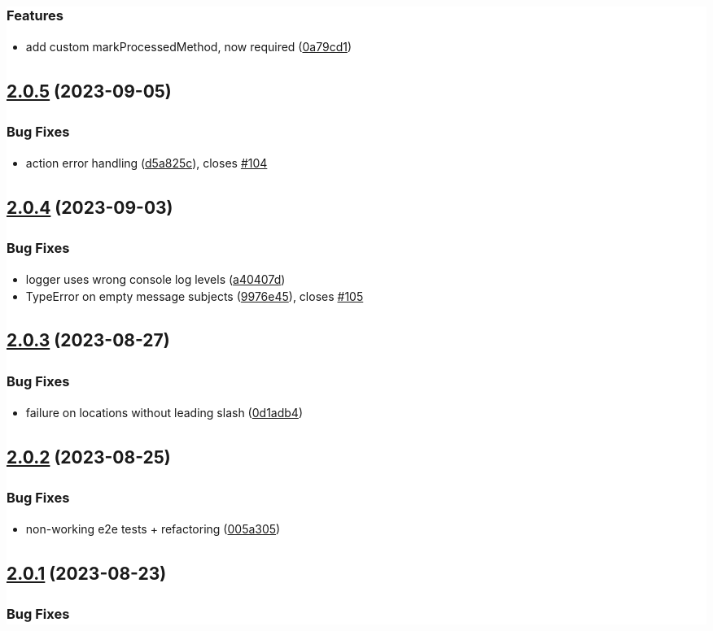 
### Features

* add custom markProcessedMethod, now required ([0a79cd1](https://github.com/ahochsteger/gmail-processor/commit/0a79cd14466de9b946468a861c3d957104adc14c))

## [2.0.5](https://github.com/ahochsteger/gmail-processor/compare/2.0.4...2.0.5) (2023-09-05)


### Bug Fixes

* action error handling ([d5a825c](https://github.com/ahochsteger/gmail-processor/commit/d5a825ce0f46e3a6419947faff9d385fe7f82a4f)), closes [#104](https://github.com/ahochsteger/gmail-processor/issues/104)

## [2.0.4](https://github.com/ahochsteger/gmail-processor/compare/2.0.3...2.0.4) (2023-09-03)


### Bug Fixes

* logger uses wrong console log levels ([a40407d](https://github.com/ahochsteger/gmail-processor/commit/a40407de54ff91fb41af4002bf74ad3ddcc89ee6))
* TypeError on empty message subjects ([9976e45](https://github.com/ahochsteger/gmail-processor/commit/9976e45c19c93471b9ede504d575ecaac6016ef4)), closes [#105](https://github.com/ahochsteger/gmail-processor/issues/105)

## [2.0.3](https://github.com/ahochsteger/gmail-processor/compare/2.0.2...2.0.3) (2023-08-27)


### Bug Fixes

* failure on locations without leading slash ([0d1adb4](https://github.com/ahochsteger/gmail-processor/commit/0d1adb442c1d3b0541fc754a9bba23ae6b56d783))

## [2.0.2](https://github.com/ahochsteger/gmail-processor/compare/2.0.1...2.0.2) (2023-08-25)


### Bug Fixes

* non-working e2e tests + refactoring ([005a305](https://github.com/ahochsteger/gmail-processor/commit/005a305d1f74da226766f5138c2b11a9236dff95))

## [2.0.1](https://github.com/ahochsteger/gmail-processor/compare/2.0.0...2.0.1) (2023-08-23)


### Bug Fixes
